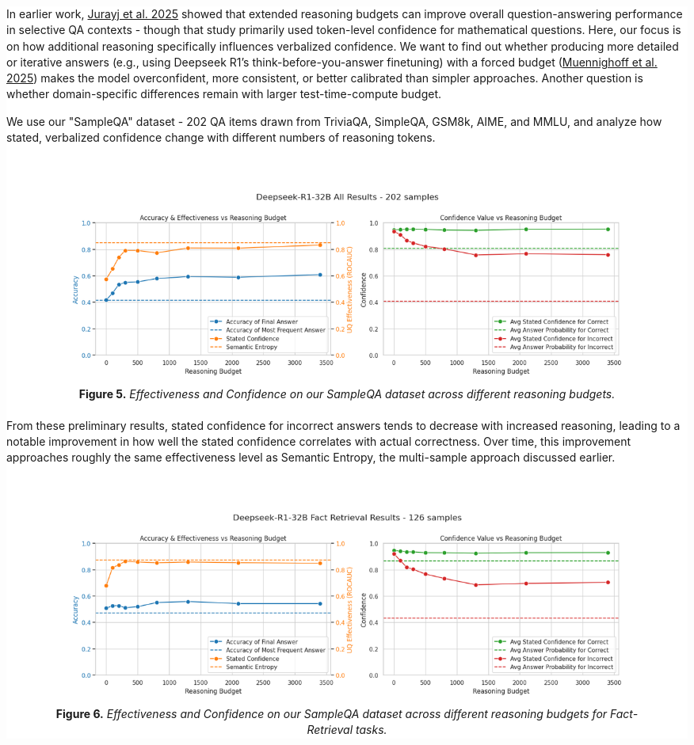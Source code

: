 In earlier work, [Jurayj et al. 2025] showed that extended reasoning budgets can improve overall question-answering performance in selective QA contexts - though that study primarily used token-level confidence for mathematical questions. Here, our focus is on how additional reasoning specifically influences verbalized confidence. We want to find out whether producing more detailed or iterative answers (e.g., using Deepseek R1’s think-before-you-answer finetuning) with a forced budget ([Muennighoff et al. 2025]) makes the model overconfident, more consistent, or better calibrated than simpler approaches. Another question is whether domain-specific differences remain with larger test-time-compute budget.

We use our "SampleQA" dataset - 202 QA items drawn from TriviaQA, SimpleQA, GSM8k, AIME, and MMLU, and analyze how stated, verbalized confidence change with different numbers of reasoning tokens.

<figure style="display: flex; flex-wrap: wrap; justify-content: center; align-items: center; margin-top: 4em; margin-bottom: 20px;">
  <img src="/assets/images/sampleqa_reasoning.png" alt="Sample QA Reasoning" style="max-width: 90%; margin: 0 10px;">
  <figcaption style="width: 100%; text-align: center; margin-top: 10px;">
    <strong>Figure 5.</strong> <em>Effectiveness and Confidence on our SampleQA dataset across different reasoning budgets.</em>
  </figcaption>
</figure>

From these preliminary results, stated confidence for incorrect answers tends to decrease with increased reasoning, leading to a notable improvement in how well the stated confidence correlates with actual correctness. Over time, this improvement approaches roughly the same effectiveness level as Semantic Entropy, the multi-sample approach discussed earlier.

<figure style="display: flex; flex-wrap: wrap; justify-content: center; align-items: center; margin-top: 4em; margin-bottom: 20px;">
  <img src="/assets/images/sampleqa_reasoning_fact.png" alt="Sample QA Reasoning" style="max-width: 90%; margin: 0 10px;">
  <figcaption style="width: 100%; text-align: center; margin-top: 10px;">
    <strong>Figure 6.</strong> <em>Effectiveness and Confidence on our SampleQA dataset across different reasoning budgets for Fact-Retrieval tasks.</em>
  </figcaption>
</figure>


[Dubey et al. 2024]: https://arxiv.org/abs/2407.21783
[Huang et al. 2023]: https://arxiv.org/abs/2311.05232
[Guo et al. 2017]: https://arxiv.org/abs/1706.04599
[Dhuliawala et al. 2022]: https://aclanthology.org/2022.findings-acl.133/
[Farquhar et al. 2024]: https://www.nature.com/articles/s41586-024-07421-0
[Detommaso et al. 2024]: https://arxiv.org/abs/2404.04689
[Xiong et al. 2024]: https://arxiv.org/abs/2306.13063
[Yang et al. 2024]: https://arxiv.org/abs/2412.14737
[Pawitan et al. 2024]: https://arxiv.org/abs/2412.15296
[Jurayj et al. 2025]: https://arxiv.org/abs/2502.13962
[Ni et al. 2024]: https://arxiv.org/abs/2408.09773
[Wei et al. 2024]: https://arxiv.org/abs/2411.04368
[Zhang et al. 2024]: https://arxiv.org/abs/2404.02655
[Kadavath et al. 2022]: https://arxiv.org/abs/2207.05221
[Tian et al. 2023]: https://arxiv.org/abs/2305.14975
[Joshi et al. 2017]: https://arxiv.org/abs/1705.03551
[Hendrycks et al. 2021]: https://arxiv.org/abs/2009.03300
[Snell et al. 2024]: https://arxiv.org/abs/2408.03314
[Muennighoff et al. 2025]: https://arxiv.org/abs/2501.19393